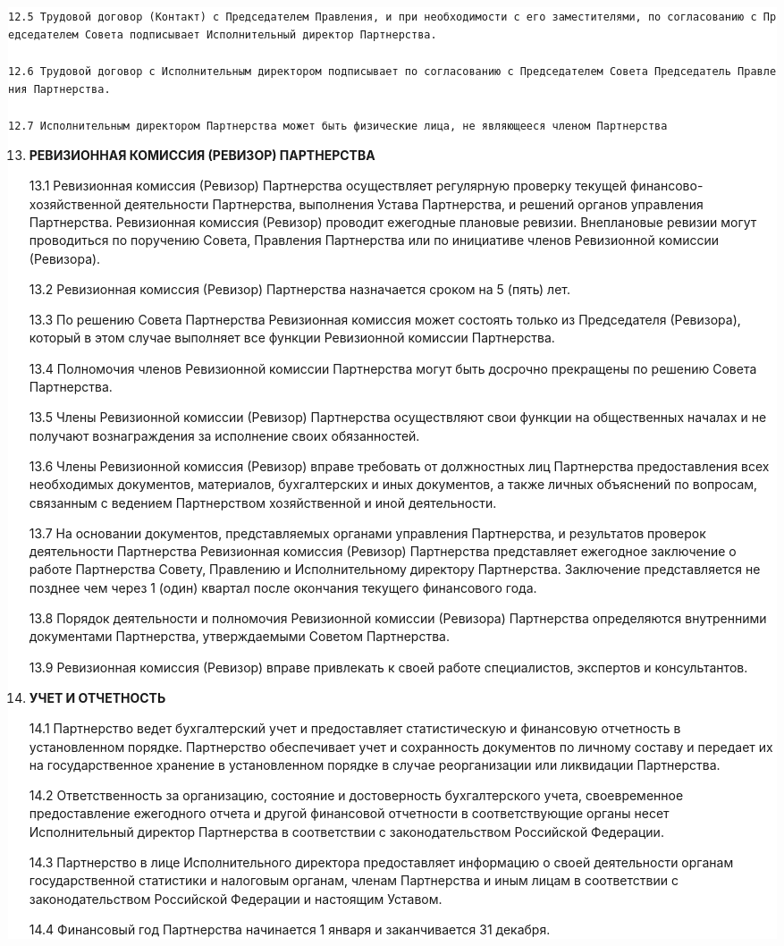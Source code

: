     12.5 Трудовой договор (Контакт) с Председателем Правления, и при необходимости с его заместителями, по согласованию с Председателем Совета подписывает Исполнительный директор Партнерства.
    
    12.6 Трудовой договор с Исполнительным директором подписывает по согласованию с Председателем Совета Председатель Правления Партнерства.
    
    12.7 Исполнительным директором Партнерства может быть физические лица, не являющееся членом Партнерства 

13. **РЕВИЗИОННАЯ КОМИССИЯ (РЕВИЗОР) ПАРТНЕРСТВА**

    13.1 Ревизионная комиссия (Ревизор) Партнерства осуществляет регулярную проверку текущей финансово-хозяйственной деятельности Партнерства, выполнения Устава Партнерства, и решений органов управления Партнерства. Ревизионная комиссия (Ревизор) проводит ежегодные плановые ревизии. Внеплановые ревизии могут проводиться по поручению Совета, Правления Партнерства или по инициативе членов Ревизионной комиссии (Ревизора).
    
    13.2 Ревизионная комиссия (Ревизор) Партнерства назначается сроком на 5 (пять) лет.
    
    13.3 По решению Совета Партнерства Ревизионная комиссия может состоять только из Председателя (Ревизора), который в этом случае выполняет все функции Ревизионной комиссии Партнерства.
    
    13.4 Полномочия членов Ревизионной комиссии Партнерства могут быть досрочно прекращены по решению Совета Партнерства.
    
    13.5 Члены Ревизионной комиссии (Ревизор) Партнерства осуществляют свои функции на общественных началах и не получают вознаграждения за исполнение своих обязанностей.
    
    13.6 Члены Ревизионной комиссия (Ревизор) вправе требовать от должностных лиц Партнерства предоставления всех необходимых документов, материалов, бухгалтерских и иных документов, а также личных объяснений по вопросам, связанным с ведением Партнерством хозяйственной и иной деятельности.
    
    13.7 На основании документов, представляемых органами управления Партнерства, и результатов проверок деятельности Партнерства Ревизионная комиссия (Ревизор) Партнерства представляет ежегодное заключение о работе Партнерства Совету, Правлению и Исполнительному директору Партнерства. Заключение представляется не позднее чем через 1 (один) квартал после окончания текущего финансового года.
    
    13.8 Порядок деятельности и полномочия Ревизионной комиссии (Ревизора) Партнерства определяются внутренними документами Партнерства, утверждаемыми Советом Партнерства.
    
    13.9 Ревизионная комиссия (Ревизор) вправе привлекать к своей работе специалистов, экспертов и консультантов.

14. **УЧЕТ И ОТЧЕТНОСТЬ**

    14.1 Партнерство ведет бухгалтерский учет и предоставляет статистическую и финансовую отчетность в установленном порядке. Партнерство обеспечивает учет и сохранность документов по личному составу и передает их на государственное хранение в установленном порядке в случае реорганизации или ликвидации Партнерства.
    
    14.2 Ответственность за организацию, состояние и достоверность бухгалтерского учета, своевременное предоставление ежегодного отчета и другой финансовой отчетности в соответствующие органы несет Исполнительный директор Партнерства в соответствии с законодательством Российской Федерации.
    
    14.3 Партнерство в лице Исполнительного директора предоставляет информацию о своей деятельности органам государственной статистики и налоговым органам, членам Партнерства и иным лицам в соответствии с законодательством Российской Федерации и настоящим Уставом.
    
    14.4 Финансовый год Партнерства начинается 1 января и заканчивается 31 декабря.
